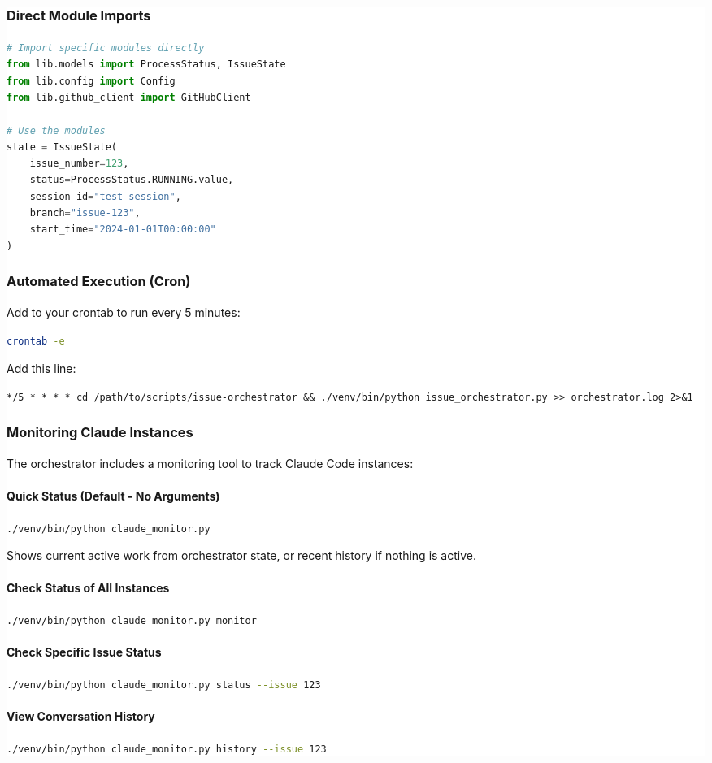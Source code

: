 ### Direct Module Imports

```python
# Import specific modules directly
from lib.models import ProcessStatus, IssueState
from lib.config import Config
from lib.github_client import GitHubClient

# Use the modules
state = IssueState(
    issue_number=123,
    status=ProcessStatus.RUNNING.value,
    session_id="test-session",
    branch="issue-123",
    start_time="2024-01-01T00:00:00"
)
```

### Automated Execution (Cron)
Add to your crontab to run every 5 minutes:
```bash
crontab -e
```

Add this line:
```cron
*/5 * * * * cd /path/to/scripts/issue-orchestrator && ./venv/bin/python issue_orchestrator.py >> orchestrator.log 2>&1
```

### Monitoring Claude Instances

The orchestrator includes a monitoring tool to track Claude Code instances:

#### Quick Status (Default - No Arguments)
```bash
./venv/bin/python claude_monitor.py
```
Shows current active work from orchestrator state, or recent history if nothing is active.

#### Check Status of All Instances
```bash
./venv/bin/python claude_monitor.py monitor
```

#### Check Specific Issue Status
```bash
./venv/bin/python claude_monitor.py status --issue 123
```

#### View Conversation History
```bash
./venv/bin/python claude_monitor.py history --issue 123
```
